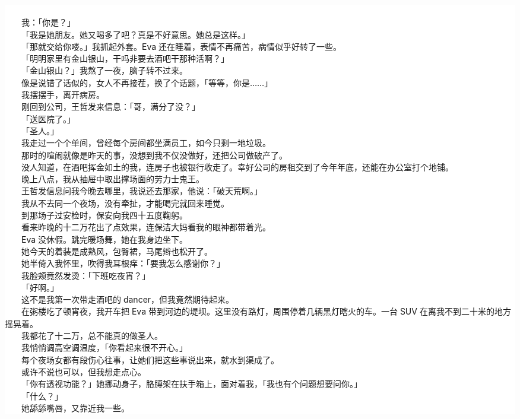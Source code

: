 <br>   
&emsp;&emsp;我：「你是？」  
<br>   
&emsp;&emsp;「我是她朋友。她又喝多了吧？真是不好意思。她总是这样。」  
<br>   
&emsp;&emsp;「那就交给你喽。」我抓起外套。Eva 还在睡着，表情不再痛苦，病情似乎好转了一些。  
<br>   
&emsp;&emsp;「明明家里有金山银山，干吗非要去酒吧干那种活啊？」  
<br>   
&emsp;&emsp;「金山银山？」我熬了一夜，脑子转不过来。  
<br>   
&emsp;&emsp;像是说错了话似的，女人不再接茬，换了个话题，「等等，你是……」  
<br>   
&emsp;&emsp;我摆摆手，离开病房。  
<br>   
&emsp;&emsp;刚回到公司，王哲发来信息：「哥，满分了没？」  
<br>   
&emsp;&emsp;「送医院了。」  
<br>   
&emsp;&emsp;「圣人。」  
<br>   
&emsp;&emsp;我走过一个个单间，曾经每个房间都坐满员工，如今只剩一地垃圾。  
<br>   
&emsp;&emsp;那时的喧闹就像是昨天的事，没想到我不仅没做好，还把公司做破产了。  
<br>   
&emsp;&emsp;没人知道，在酒吧挥金如土的我，连房子也被银行收走了。幸好公司的房租交到了今年年底，还能在办公室打个地铺。  
<br>   
&emsp;&emsp;晚上八点，我从抽屉中取出撑场面的劳力士鬼王。  
<br>   
&emsp;&emsp;王哲发信息问我今晚去哪里，我说还去那家，他说：「破天荒啊。」  
<br>   
&emsp;&emsp;我从不去同一个夜场，没有牵扯，才能喝完就回来睡觉。  
<br>   
&emsp;&emsp;到那场子过安检时，保安向我四十五度鞠躬。  
<br>   
&emsp;&emsp;看来昨晚的十二万花出了点效果，连保洁大妈看我的眼神都带着光。  
<br>   
&emsp;&emsp;Eva 没休假。跳完暖场舞，她在我身边坐下。  
<br>   
&emsp;&emsp;她今天的着装是成熟风，包臀裙，马尾辫也松开了。  
<br>   
&emsp;&emsp;她半倚入我怀里，吹得我耳根痒：「要我怎么感谢你？」  
<br>   
&emsp;&emsp;我脸颊竟然发烫：「下班吃夜宵？」  
<br>   
&emsp;&emsp;「好啊。」  
<br>   
&emsp;&emsp;这不是我第一次带走酒吧的 dancer，但我竟然期待起来。  
<br>   
&emsp;&emsp;在粥楼吃了顿宵夜，我开车把 Eva 带到河边的堤坝。这里没有路灯，周围停着几辆黑灯瞎火的车。一台 SUV 在离我不到二十米的地方摇晃着。  
<br>   
&emsp;&emsp;我都花了十二万，总不能真的做圣人。  
<br>   
&emsp;&emsp;我悄悄调高空调温度，「你看起来很不开心。」  
<br>   
&emsp;&emsp;每个夜场女都有段伤心往事，让她们把这些事说出来，就水到渠成了。  
<br>   
&emsp;&emsp;或许不说也可以，但我想走点心。  
<br>   
&emsp;&emsp;「你有透视功能？」她挪动身子，胳膊架在扶手箱上，面对着我，「我也有个问题想要问你。」  
<br>   
&emsp;&emsp;「什么？」  
<br>   
&emsp;&emsp;她舔舔嘴唇，又靠近我一些。  
